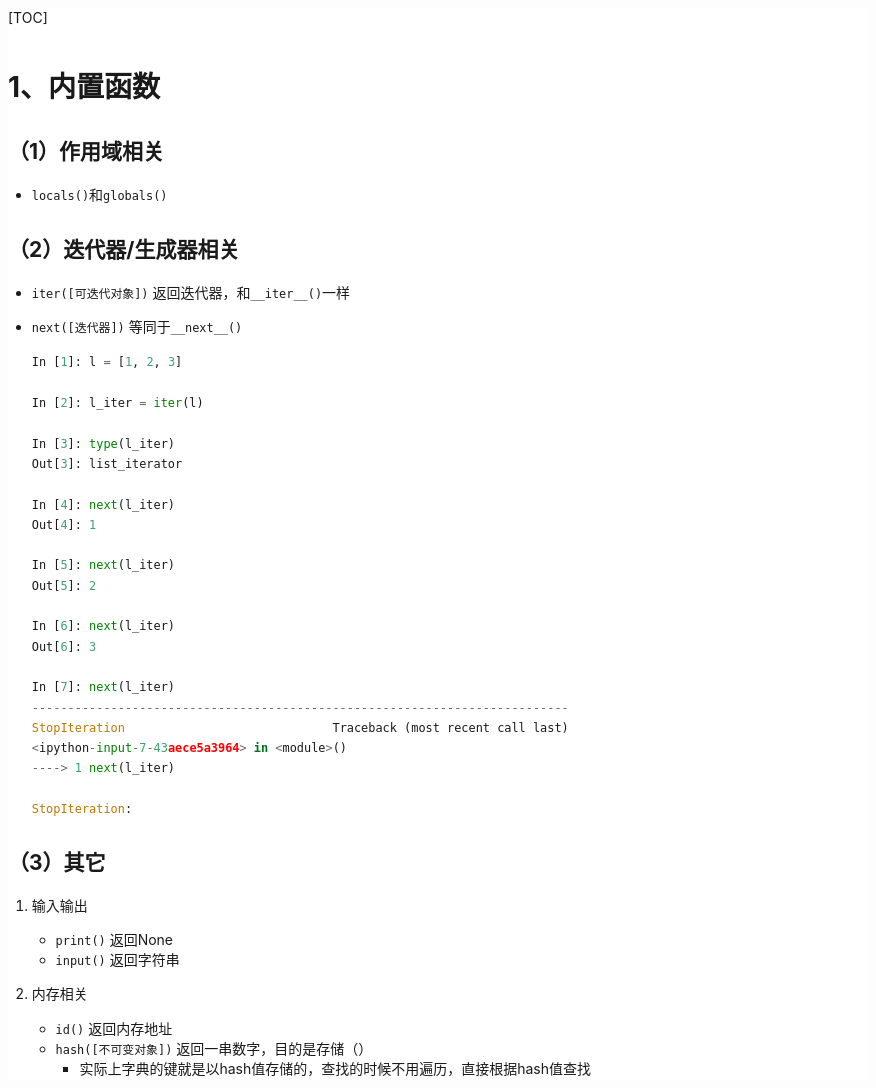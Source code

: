 [TOC]

# 1、内置函数

## （1）作用域相关

- `locals()`和`globals()`

## （2）迭代器/生成器相关

- `iter([可迭代对象])`    返回迭代器，和`__iter__()`一样	

- `next([迭代器])`    等同于`__next__()`

  ```python
  In [1]: l = [1, 2, 3]
  
  In [2]: l_iter = iter(l)
  
  In [3]: type(l_iter)
  Out[3]: list_iterator
  
  In [4]: next(l_iter)
  Out[4]: 1
  
  In [5]: next(l_iter)
  Out[5]: 2
  
  In [6]: next(l_iter)
  Out[6]: 3
  
  In [7]: next(l_iter)
  ---------------------------------------------------------------------------
  StopIteration                             Traceback (most recent call last)
  <ipython-input-7-43aece5a3964> in <module>()
  ----> 1 next(l_iter)
  
  StopIteration:
  ```

## （3）其它

1. 输入输出

   - `print()`    返回None		
   - `input()`    返回字符串

2. 内存相关	

   - `id()`    返回内存地址	
   - `hash([不可变对象])`    返回一串数字，目的是存储（）		
     - 实际上字典的键就是以hash值存储的，查找的时候不用遍历，直接根据hash值查找
